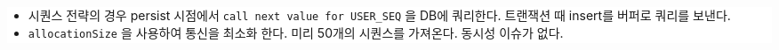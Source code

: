 - 시퀀스 전략의 경우 persist 시점에서 `call next value for USER_SEQ` 을 DB에 쿼리한다. 트랜잭션 때 insert를 버퍼로 쿼리를 보낸다.
- `allocationSize` 을 사용하여 통신을 최소화 한다. 미리 50개의 시퀀스를 가져온다. 동시성 이슈가 없다.